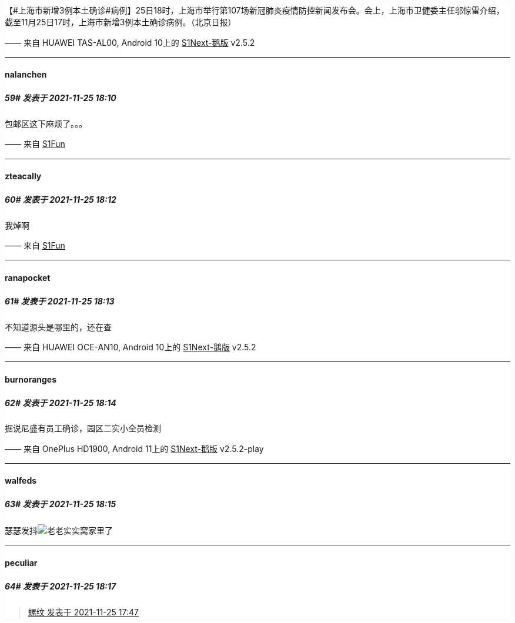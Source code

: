 【#上海市新增3例本土确诊#病例】25日18时，上海市举行第107场新冠肺炎疫情防控新闻发布会。会上，上海市卫健委主任邬惊雷介绍，截至11月25日17时，上海市新增3例本土确诊病例。（北京日报）

—— 来自 HUAWEI TAS-AL00, Android 10上的 [S1Next-鹅版](https://github.com/ykrank/S1-Next/releases) v2.5.2

*****

####  nalanchen  
##### 59#       发表于 2021-11-25 18:10

包邮区这下麻烦了。。。

—— 来自 [S1Fun](https://s1fun.koalcat.com)

*****

####  zteacally  
##### 60#       发表于 2021-11-25 18:12

我焯啊

—— 来自 [S1Fun](https://s1fun.koalcat.com)



*****

####  ranapocket  
##### 61#       发表于 2021-11-25 18:13

不知道源头是哪里的，还在查

—— 来自 HUAWEI OCE-AN10, Android 10上的 [S1Next-鹅版](https://github.com/ykrank/S1-Next/releases) v2.5.2

*****

####  burnoranges  
##### 62#       发表于 2021-11-25 18:14

据说尼盛有员工确诊，园区二实小全员检测

—— 来自 OnePlus HD1900, Android 11上的 [S1Next-鹅版](https://github.com/ykrank/S1-Next/releases) v2.5.2-play

*****

####  walfeds  
##### 63#       发表于 2021-11-25 18:15

瑟瑟发抖<img src="https://static.saraba1st.com/image/smiley/face2017/007.png" referrerpolicy="no-referrer">老老实实窝家里了

*****

####  peculiar  
##### 64#       发表于 2021-11-25 18:17

<blockquote><a href="httphttps://bbs.saraba1st.com/2b/forum.php?mod=redirect&amp;goto=findpost&amp;pid=53697284&amp;ptid=2039346" target="_blank">螺纹 发表于 2021-11-25 17:47</a>
